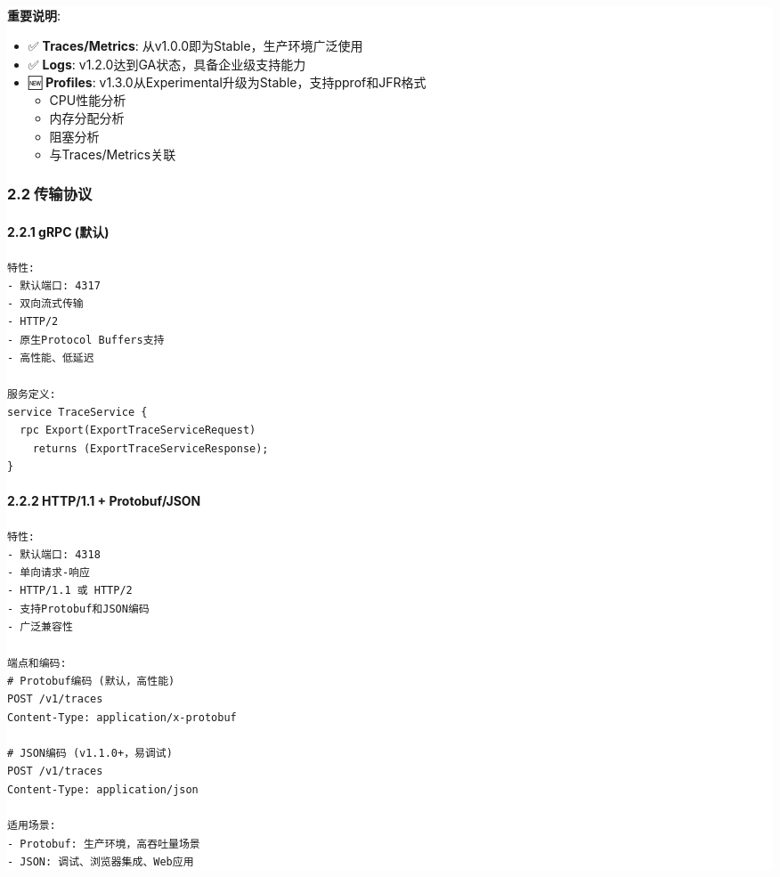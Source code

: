 **重要说明**:

- ✅ **Traces/Metrics**: 从v1.0.0即为Stable，生产环境广泛使用
- ✅ **Logs**: v1.2.0达到GA状态，具备企业级支持能力
- 🆕 **Profiles**: v1.3.0从Experimental升级为Stable，支持pprof和JFR格式
  - CPU性能分析
  - 内存分配分析
  - 阻塞分析
  - 与Traces/Metrics关联

### 2.2 传输协议

#### 2.2.1 gRPC (默认)

```text
特性:
- 默认端口: 4317
- 双向流式传输
- HTTP/2
- 原生Protocol Buffers支持
- 高性能、低延迟

服务定义:
service TraceService {
  rpc Export(ExportTraceServiceRequest) 
    returns (ExportTraceServiceResponse);
}
```

#### 2.2.2 HTTP/1.1 + Protobuf/JSON

```text
特性:
- 默认端口: 4318
- 单向请求-响应
- HTTP/1.1 或 HTTP/2
- 支持Protobuf和JSON编码
- 广泛兼容性

端点和编码:
# Protobuf编码 (默认，高性能)
POST /v1/traces
Content-Type: application/x-protobuf

# JSON编码 (v1.1.0+，易调试)
POST /v1/traces
Content-Type: application/json

适用场景:
- Protobuf: 生产环境，高吞吐量场景
- JSON: 调试、浏览器集成、Web应用
```
